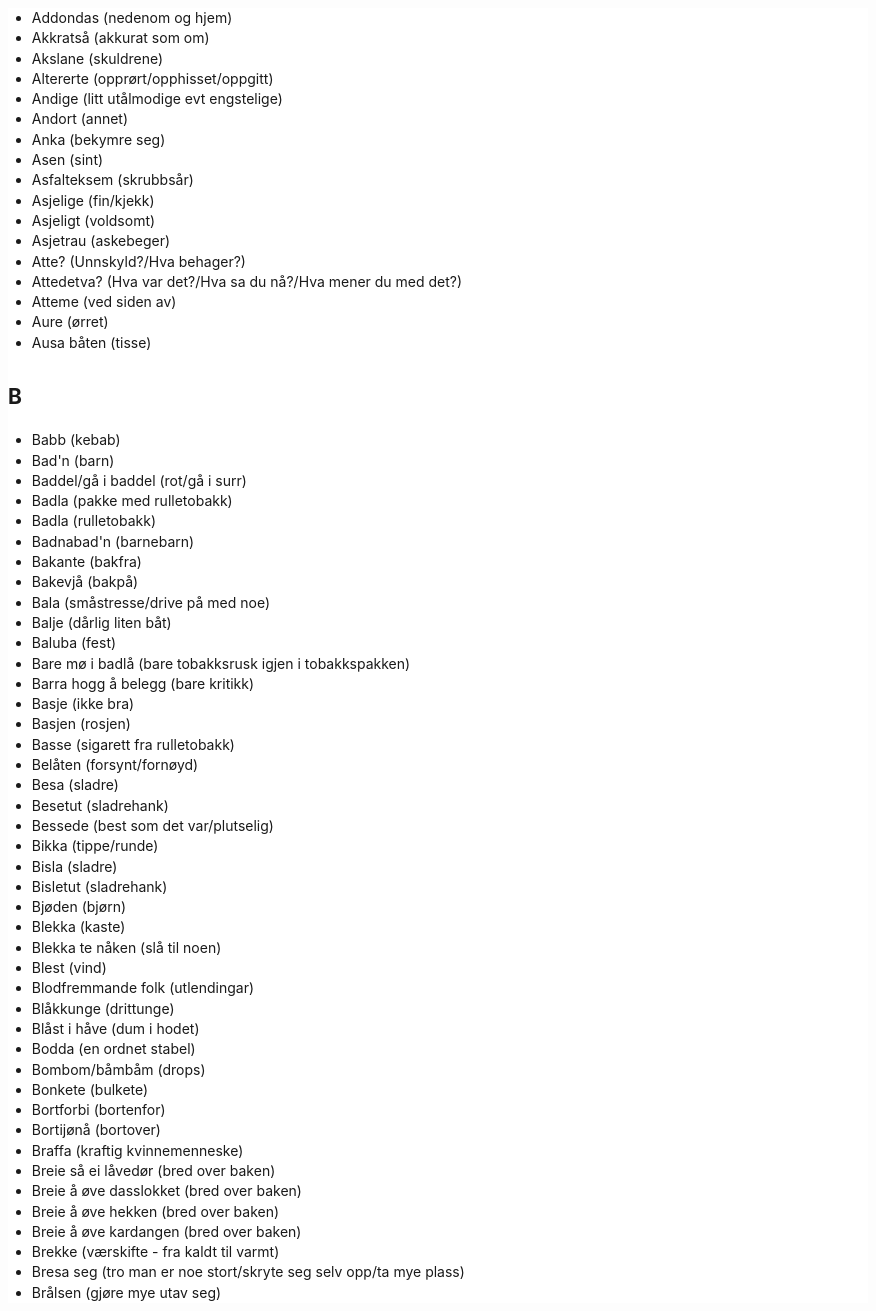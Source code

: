 - Addondas (nedenom og hjem)
- Akkratså (akkurat som om)
- Akslane (skuldrene)
- Altererte (opprørt/opphisset/oppgitt)
- Andige (litt utålmodige evt engstelige)
- Andort (annet)
- Anka (bekymre seg)
- Asen (sint)
- Asfalteksem (skrubbsår)
- Asjelige (fin/kjekk)
- Asjeligt (voldsomt)
- Asjetrau (askebeger)
- Atte? (Unnskyld?/Hva behager?)
- Attedetva? (Hva var det?/Hva sa du nå?/Hva mener du med det?)
- Atteme (ved siden av)
- Aure (ørret)
- Ausa båten (tisse)

## B

- Babb (kebab)
- Bad'n (barn)
- Baddel/gå i baddel (rot/gå i surr)
- Badla (pakke med rulletobakk)
- Badla (rulletobakk)
- Badnabad'n (barnebarn)
- Bakante (bakfra)
- Bakevjå (bakpå)
- Bala (småstresse/drive på med noe)
- Balje (dårlig liten båt)
- Baluba (fest)
- Bare mø i badlå (bare tobakksrusk igjen i tobakkspakken)
- Barra hogg å belegg (bare kritikk)
- Basje (ikke bra)
- Basjen (rosjen)
- Basse (sigarett fra rulletobakk)
- Belåten (forsynt/fornøyd)
- Besa (sladre)
- Besetut (sladrehank)
- Bessede (best som det var/plutselig)
- Bikka (tippe/runde)
- Bisla (sladre)
- Bisletut (sladrehank)
- Bjøden (bjørn)
- Blekka (kaste)
- Blekka te nåken (slå til noen)
- Blest (vind)
- Blodfremmande folk (utlendingar)
- Blåkkunge (drittunge)
- Blåst i håve (dum i hodet)
- Bodda (en ordnet stabel)
- Bombom/båmbåm (drops)
- Bonkete (bulkete)
- Bortforbi (bortenfor)
- Bortijønå (bortover)
- Braffa (kraftig kvinnemenneske)
- Breie så ei låvedør (bred over baken)
- Breie å øve dasslokket (bred over baken)
- Breie å øve hekken (bred over baken)
- Breie å øve kardangen (bred over baken)
- Brekke (værskifte - fra kaldt til varmt)
- Bresa seg (tro man er noe stort/skryte seg selv opp/ta mye plass)
- Brålsen (gjøre mye utav seg)